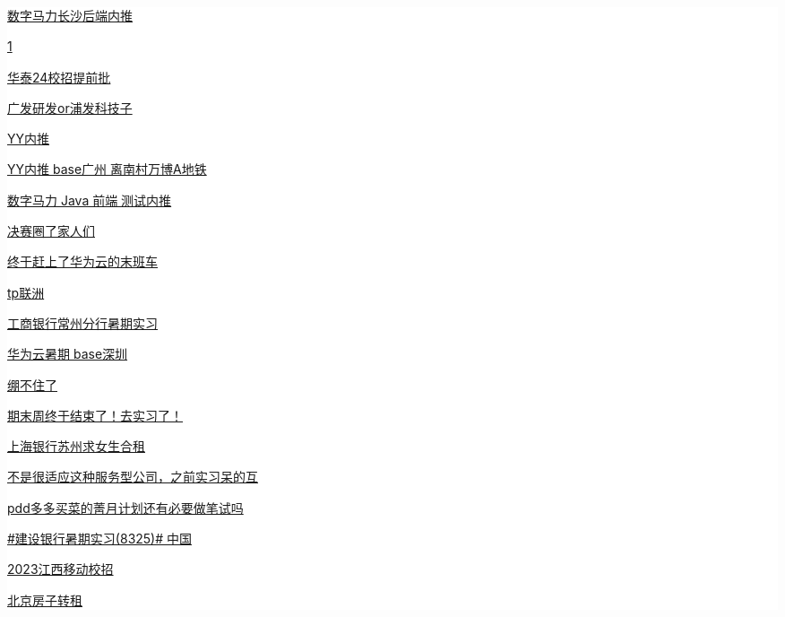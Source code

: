 [数字马力长沙后端内推](https://www.nowcoder.com/feed/main/detail/08c84ecf8d9f4f6bb246e4abf613f3d3?urlSource=extension-api)

[1](https://www.nowcoder.com/feed/main/detail/4feff3ddecf24efc8ad4373d43a1e0ed?urlSource=extension-api)

[华泰24校招提前批](https://www.nowcoder.com/feed/main/detail/13f2414c39e348fcb6e1915708dccf50?urlSource=extension-api)

[广发研发or浦发科技子](https://www.nowcoder.com/feed/main/detail/b828dfaf5a9e434995471abfbbb7db29?urlSource=extension-api)

[YY内推](https://www.nowcoder.com/feed/main/detail/50e2b2798b764220a2d78bbe38cfb5f6?urlSource=extension-api)

[YY内推
base广州 离南村万博A地铁](https://www.nowcoder.com/feed/main/detail/d564ef47db074ba58db8cb700254c1bf?urlSource=extension-api)

[数字马力 Java 前端 测试内推](https://www.nowcoder.com/feed/main/detail/aede0bb071884d2c859bf05d02cd0379?urlSource=extension-api)

[决赛圈了家人们](https://www.nowcoder.com/feed/main/detail/6cac5e36e0df4012bc5b556570687073?urlSource=extension-api)

[终于赶上了华为云的末班车](https://www.nowcoder.com/feed/main/detail/0300c9deb44f494e9ba86f35f566c3a6?urlSource=extension-api)

[tp联洲](https://www.nowcoder.com/feed/main/detail/64363606ec0047e5aa5c09e0ccce0d24?urlSource=extension-api)

[工商银行常州分行暑期实习](https://www.nowcoder.com/feed/main/detail/ebe26e98002744788c2e18267aa36c2f?urlSource=extension-api)

[华为云暑期   base深圳](https://www.nowcoder.com/feed/main/detail/6aed608efe60488e8d65e1091c5d2ac0?urlSource=extension-api)

[绷不住了](https://www.nowcoder.com/feed/main/detail/c2f27a71e4554b75a38a7cba7cd7da47?urlSource=extension-api)

[期末周终于结束了！去实习了！](https://www.nowcoder.com/feed/main/detail/82a43c1df1264f8aba0570023e6fd312?urlSource=extension-api)

[上海银行苏州求女生合租](https://www.nowcoder.com/feed/main/detail/110cda46d04446909a166755248c065f?urlSource=extension-api)

[不是很适应这种服务型公司，之前实习呆的互](https://www.nowcoder.com/feed/main/detail/fbced2c4b2174f8cb8dcc6eb53f978a6?urlSource=extension-api)

[pdd多多买菜的菁月计划还有必要做笔试吗](https://www.nowcoder.com/feed/main/detail/846b0d484c9943439404cdea180e02ec?urlSource=extension-api)

[#建设银行暑期实习(8325)# 中国](https://www.nowcoder.com/feed/main/detail/10b8f69fb2cb4f4fa04aeafc7cde0784?urlSource=extension-api)

[2023江西移动校招](https://www.nowcoder.com/feed/main/detail/c63bc8d78d8d4f0c899833358e0b459a?urlSource=extension-api)

[北京房子转租](https://www.nowcoder.com/feed/main/detail/56b7ac40df244549b092add851f7d329?urlSource=extension-api)
